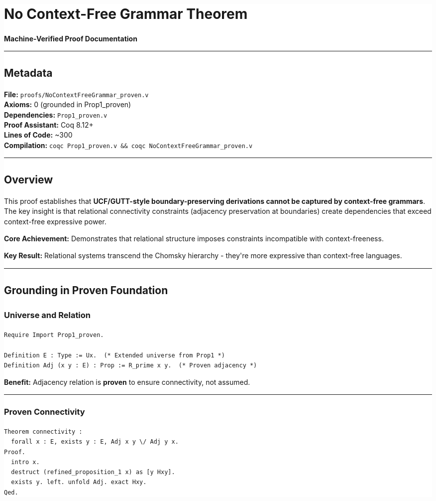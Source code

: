 # No Context-Free Grammar Theorem
**Machine-Verified Proof Documentation**

---

## Metadata

**File:** `proofs/NoContextFreeGrammar_proven.v`  
**Axioms:** 0 (grounded in Prop1_proven)  
**Dependencies:** `Prop1_proven.v`  
**Proof Assistant:** Coq 8.12+  
**Lines of Code:** ~300  
**Compilation:** `coqc Prop1_proven.v && coqc NoContextFreeGrammar_proven.v`

---

## Overview

This proof establishes that **UCF/GUTT-style boundary-preserving derivations cannot be captured by context-free grammars**. The key insight is that relational connectivity constraints (adjacency preservation at boundaries) create dependencies that exceed context-free expressive power.

**Core Achievement:** Demonstrates that relational structure imposes constraints incompatible with context-freeness.

**Key Result:** Relational systems transcend the Chomsky hierarchy - they're more expressive than context-free languages.

---

## Grounding in Proven Foundation

### Universe and Relation

```coq
Require Import Prop1_proven.

Definition E : Type := Ux.  (* Extended universe from Prop1 *)
Definition Adj (x y : E) : Prop := R_prime x y.  (* Proven adjacency *)
```

**Benefit:** Adjacency relation is **proven** to ensure connectivity, not assumed.

---

### Proven Connectivity

```coq
Theorem connectivity : 
  forall x : E, exists y : E, Adj x y \/ Adj y x.
Proof.
  intro x.
  destruct (refined_proposition_1 x) as [y Hxy].
  exists y. left. unfold Adj. exact Hxy.
Qed.
```
